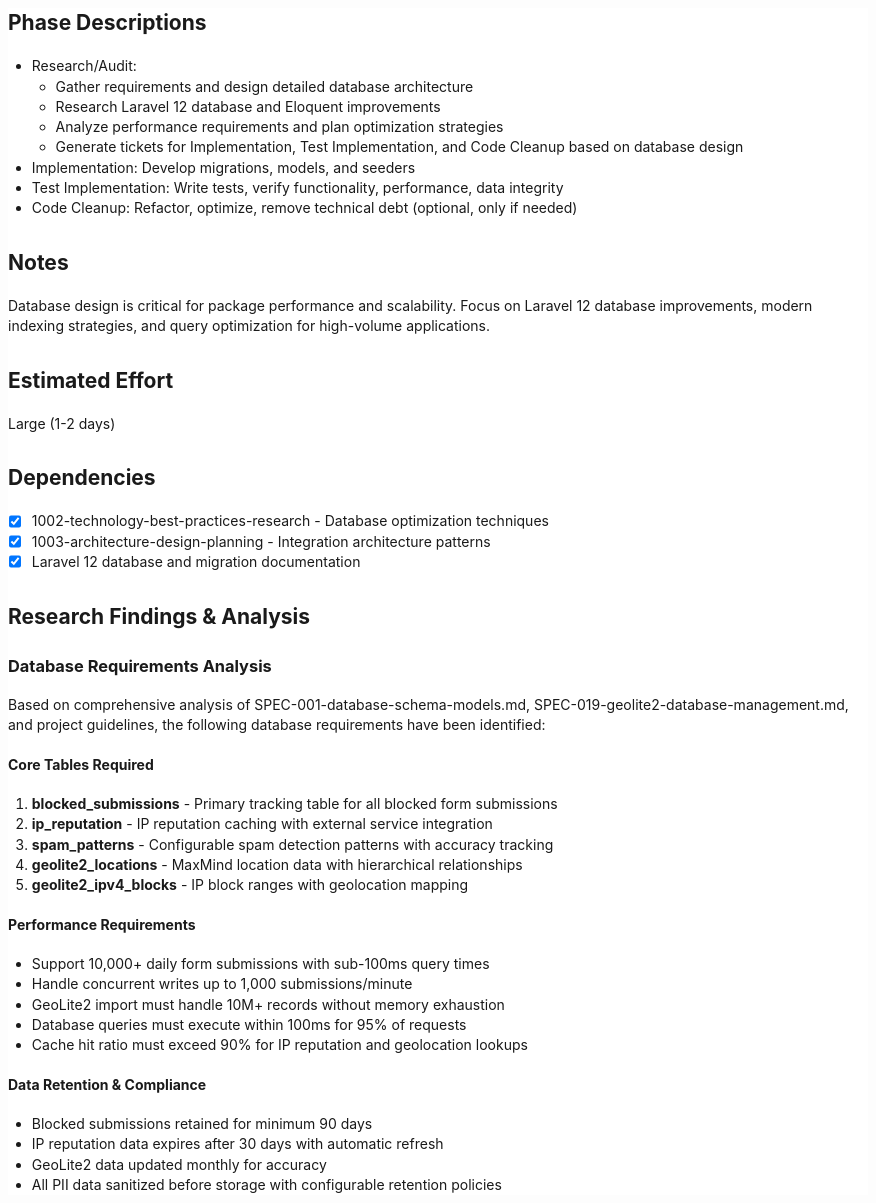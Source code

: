 ## Phase Descriptions
- Research/Audit: 
  - Gather requirements and design detailed database architecture
  - Research Laravel 12 database and Eloquent improvements
  - Analyze performance requirements and plan optimization strategies
  - Generate tickets for Implementation, Test Implementation, and Code Cleanup based on database design
- Implementation: Develop migrations, models, and seeders
- Test Implementation: Write tests, verify functionality, performance, data integrity
- Code Cleanup: Refactor, optimize, remove technical debt (optional, only if needed)

## Notes
Database design is critical for package performance and scalability. Focus on Laravel 12 database improvements, modern indexing strategies, and query optimization for high-volume applications.

## Estimated Effort
Large (1-2 days)

## Dependencies
- [x] 1002-technology-best-practices-research - Database optimization techniques
- [x] 1003-architecture-design-planning - Integration architecture patterns
- [x] Laravel 12 database and migration documentation

## Research Findings & Analysis

### Database Requirements Analysis

Based on comprehensive analysis of SPEC-001-database-schema-models.md, SPEC-019-geolite2-database-management.md, and project guidelines, the following database requirements have been identified:

#### Core Tables Required
1. **blocked_submissions** - Primary tracking table for all blocked form submissions
2. **ip_reputation** - IP reputation caching with external service integration
3. **spam_patterns** - Configurable spam detection patterns with accuracy tracking
4. **geolite2_locations** - MaxMind location data with hierarchical relationships
5. **geolite2_ipv4_blocks** - IP block ranges with geolocation mapping

#### Performance Requirements
- Support 10,000+ daily form submissions with sub-100ms query times
- Handle concurrent writes up to 1,000 submissions/minute
- GeoLite2 import must handle 10M+ records without memory exhaustion
- Database queries must execute within 100ms for 95% of requests
- Cache hit ratio must exceed 90% for IP reputation and geolocation lookups

#### Data Retention & Compliance
- Blocked submissions retained for minimum 90 days
- IP reputation data expires after 30 days with automatic refresh
- GeoLite2 data updated monthly for accuracy
- All PII data sanitized before storage with configurable retention policies
